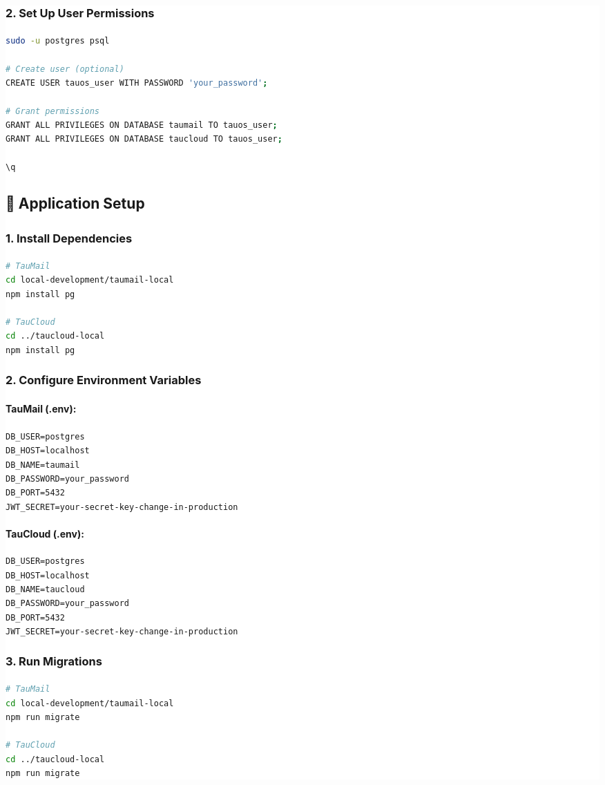 ### **2. Set Up User Permissions**
```bash
sudo -u postgres psql

# Create user (optional)
CREATE USER tauos_user WITH PASSWORD 'your_password';

# Grant permissions
GRANT ALL PRIVILEGES ON DATABASE taumail TO tauos_user;
GRANT ALL PRIVILEGES ON DATABASE taucloud TO tauos_user;

\q
```

## 🔧 **Application Setup**

### **1. Install Dependencies**
```bash
# TauMail
cd local-development/taumail-local
npm install pg

# TauCloud
cd ../taucloud-local
npm install pg
```

### **2. Configure Environment Variables**

#### **TauMail (.env):**
```env
DB_USER=postgres
DB_HOST=localhost
DB_NAME=taumail
DB_PASSWORD=your_password
DB_PORT=5432
JWT_SECRET=your-secret-key-change-in-production
```

#### **TauCloud (.env):**
```env
DB_USER=postgres
DB_HOST=localhost
DB_NAME=taucloud
DB_PASSWORD=your_password
DB_PORT=5432
JWT_SECRET=your-secret-key-change-in-production
```

### **3. Run Migrations**
```bash
# TauMail
cd local-development/taumail-local
npm run migrate

# TauCloud
cd ../taucloud-local
npm run migrate
```
